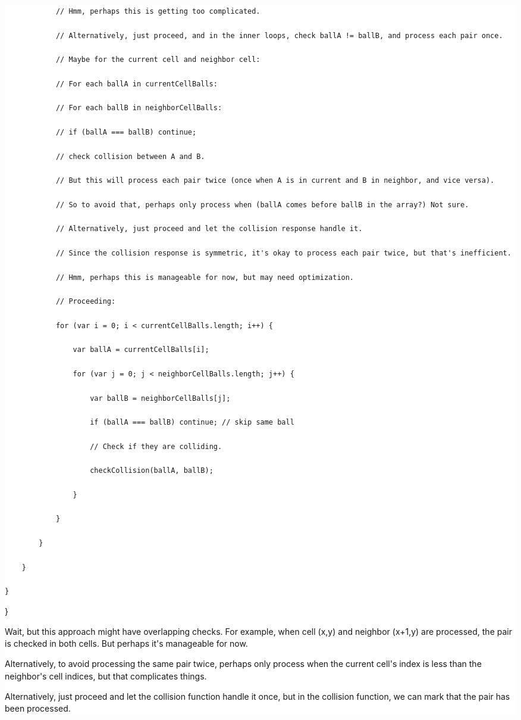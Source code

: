                 // Hmm, perhaps this is getting too complicated.

                // Alternatively, just proceed, and in the inner loops, check ballA != ballB, and process each pair once.

                // Maybe for the current cell and neighbor cell:

                // For each ballA in currentCellBalls:

                // For each ballB in neighborCellBalls:

                // if (ballA === ballB) continue;

                // check collision between A and B.

                // But this will process each pair twice (once when A is in current and B in neighbor, and vice versa).

                // So to avoid that, perhaps only process when (ballA comes before ballB in the array?) Not sure.

                // Alternatively, just proceed and let the collision response handle it.

                // Since the collision response is symmetric, it's okay to process each pair twice, but that's inefficient.

                // Hmm, perhaps this is manageable for now, but may need optimization.

                // Proceeding:

                for (var i = 0; i < currentCellBalls.length; i++) {

                    var ballA = currentCellBalls[i];

                    for (var j = 0; j < neighborCellBalls.length; j++) {

                        var ballB = neighborCellBalls[j];

                        if (ballA === ballB) continue; // skip same ball

                        // Check if they are colliding.

                        checkCollision(ballA, ballB);

                    }

                }

            }

        }

    }

}

Wait, but this approach might have overlapping checks. For example, when cell (x,y) and neighbor (x+1,y) are processed, the pair is checked in both cells. But perhaps it's manageable for now.

Alternatively, to avoid processing the same pair twice, perhaps only process when the current cell's index is less than the neighbor's cell indices, but that complicates things.

Alternatively, just proceed and let the collision function handle it once, but in the collision function, we can mark that the pair has been processed.
